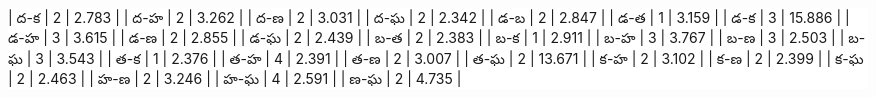 | ద-క    |        2 |           2.783 |
| ద-హ    |        2 |           3.262 |
| ద-ణ    |        2 |           3.031 |
| ద-ఘ    |        2 |           2.342 |
| డ-బ    |        2 |           2.847 |
| డ-త    |        1 |           3.159 |
| డ-క    |        3 |          15.886 |
| డ-హ    |        3 |           3.615 |
| డ-ణ    |        2 |           2.855 |
| డ-ఘ    |        2 |           2.439 |
| బ-త    |        2 |           2.383 |
| బ-క    |        1 |           2.911 |
| బ-హ    |        3 |           3.767 |
| బ-ణ    |        3 |           2.503 |
| బ-ఘ    |        3 |           3.543 |
| త-క    |        1 |           2.376 |
| త-హ    |        4 |           2.391 |
| త-ణ    |        2 |           3.007 |
| త-ఘ    |        2 |          13.671 |
| క-హ    |        2 |           3.102 |
| క-ణ    |        2 |           2.399 |
| క-ఘ    |        2 |           2.463 |
| హ-ణ    |        2 |           3.246 |
| హ-ఘ    |        4 |           2.591 |
| ణ-ఘ    |        2 |           4.735 |